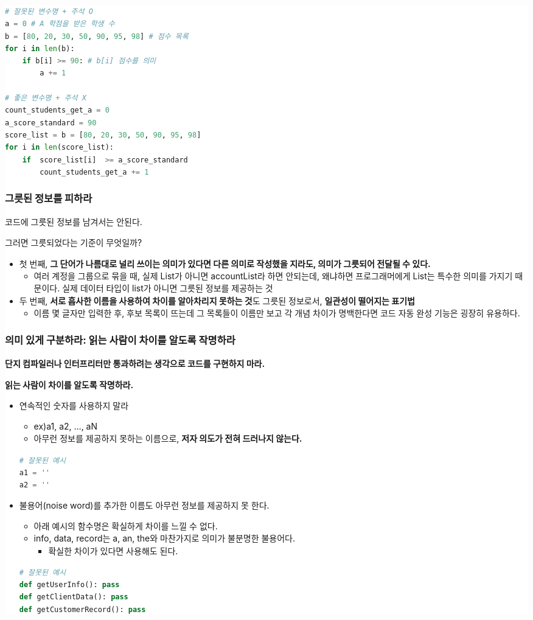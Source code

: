 ```python
# 잘못된 변수명 + 주석 O
a = 0 # A 학점을 받은 학생 수
b = [80, 20, 30, 50, 90, 95, 98] # 점수 목록
for i in len(b):
	if b[i] >= 90: # b[i] 점수를 의미
		a += 1

# 좋은 변수명 + 주석 X
count_students_get_a = 0
a_score_standard = 90 
score_list = b = [80, 20, 30, 50, 90, 95, 98]
for i in len(score_list):
	if	score_list[i]  >= a_score_standard
		count_students_get_a += 1 
```

### 그릇된 정보를 피하라

코드에 그릇된 정보를 남겨서는 안된다. 

그러면 그릇되었다는 기준이 무엇일까? 

- 첫 번째, **그 단어가 나름대로 널리 쓰이는 의미가 있다면 다른 의미로 작성했을 지라도, 의미가 그릇되어 전달될 수 있다.**
    - 여러 계정을 그룹으로 묶을 때, 실제 List가 아니면 accountList라 하면 안되는데, 왜냐하면 프로그래머에게 List는 특수한 의미를 가지기 때문이다.  실제 데이터 타입이 list가 아니면 그릇된 정보를 제공하는 것
- 두 번째, **서로 흡사한 이름을 사용하여 차이를 알아차리지 못하는 것**도 그릇된 정보로서, **일관성이 떨어지는 표기법**
    - 이름 몇 글자만 입력한 후, 후보 목록이 뜨는데 그 목록들이 이름만 보고 각 개념 차이가 명백한다면 코드 자동 완성 기능은 굉장히 유용하다.

### 의미 있게 구분하라: 읽는 사람이 차이를 알도록 작명하라

**단지 컴파일러나 인터프리터만 통과하려는 생각으로 코드를 구현하지 마라.**

**읽는 사람이 차이를 알도록 작명하라.** 

- 연속적인 숫자를 사용하지 말라
    - ex)a1, a2, …, aN
    - 아무런 정보를 제공하지 못하는 이름으로, **저자 의도가 전혀 드러나지 않는다.**
    
    ```python
    # 잘못된 예시
    a1 = ''
    a2 = ''
    ```
    
- 불용어(noise word)를 추가한 이름도 아무런 정보를 제공하지 못 한다.
    - 아래 예시의 함수명은 확실하게 차이를 느낄 수 없다.
    - info, data, record는 a, an, the와 마찬가지로 의미가 불분명한 불용어다.
        - 확실한 차이가 있다면 사용해도 된다.
    
    ```python
    # 잘못된 예시
    def getUserInfo(): pass
    def getClientData(): pass
    def getCustomerRecord(): pass
    